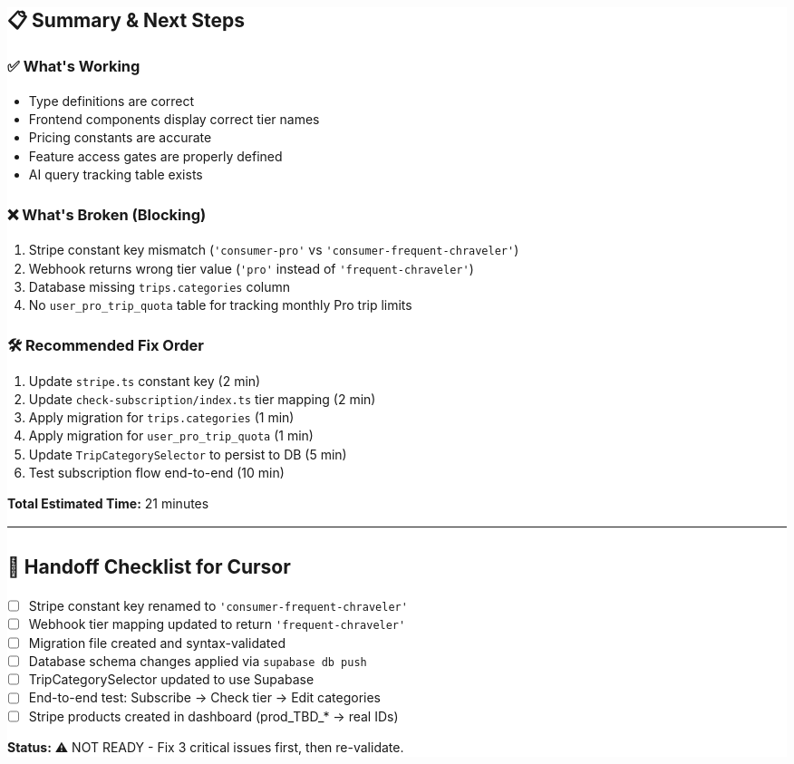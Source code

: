 
## 📋 Summary & Next Steps

### ✅ What's Working
- Type definitions are correct
- Frontend components display correct tier names
- Pricing constants are accurate
- Feature access gates are properly defined
- AI query tracking table exists

### ❌ What's Broken (Blocking)
1. Stripe constant key mismatch (`'consumer-pro'` vs `'consumer-frequent-chraveler'`)
2. Webhook returns wrong tier value (`'pro'` instead of `'frequent-chraveler'`)
3. Database missing `trips.categories` column
4. No `user_pro_trip_quota` table for tracking monthly Pro trip limits

### 🛠️ Recommended Fix Order
1. Update `stripe.ts` constant key (2 min)
2. Update `check-subscription/index.ts` tier mapping (2 min)
3. Apply migration for `trips.categories` (1 min)
4. Apply migration for `user_pro_trip_quota` (1 min)
5. Update `TripCategorySelector` to persist to DB (5 min)
6. Test subscription flow end-to-end (10 min)

**Total Estimated Time:** 21 minutes

---

## 🎯 Handoff Checklist for Cursor

- [ ] Stripe constant key renamed to `'consumer-frequent-chraveler'`
- [ ] Webhook tier mapping updated to return `'frequent-chraveler'`
- [ ] Migration file created and syntax-validated
- [ ] Database schema changes applied via `supabase db push`
- [ ] TripCategorySelector updated to use Supabase
- [ ] End-to-end test: Subscribe → Check tier → Edit categories
- [ ] Stripe products created in dashboard (prod_TBD_* → real IDs)

**Status:** ⚠️ NOT READY - Fix 3 critical issues first, then re-validate.
